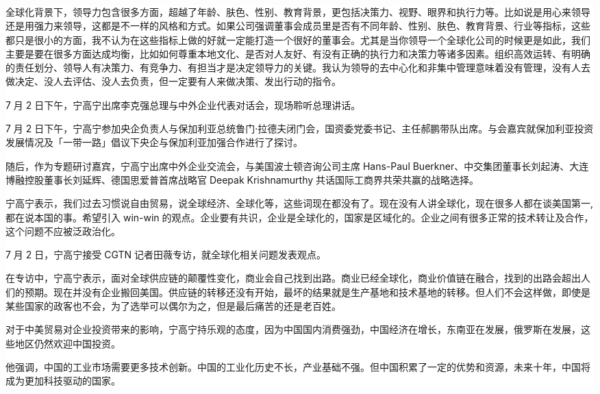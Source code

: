 全球化背景下，领导力包含很多方面，超越了年龄、肤色、性别、教育背景，更包括决策力、视野、眼界和执行力等。比如说是用心来领导还是用强力来领导，这都是不一样的风格和方式。如果公司强调董事会成员里是否有不同年龄、性别、肤色、教育背景、行业等指标，这些都只是很小的方面，我不认为在这些指标上做的好就一定能打造一个很好的董事会。尤其是当你领导一个全球化公司的时候更是如此，我们主要是要在很多方面达成均衡，比如如何尊重本地文化、是否对人友好、有没有正确的执行力和决策力等诸多因素。组织高效运转、有明确的责任划分、领导人有决策力、有竞争力、有担当才是决定领导力的关键。我认为领导的去中心化和非集中管理意味着没有管理，没有人去做决定、没人去评估、没人去负责，但一定要有人来做决策、发出行动的指令。

7 月 2 日下午，宁高宁出席李克强总理与中外企业代表对话会，现场聆听总理讲话。

7 月 2 日下午，宁高宁参加央企负责人与保加利亚总统鲁门·拉德夫闭门会，国资委党委书记、主任郝鹏带队出席。与会嘉宾就保加利亚投资发展情况及「一带一路」倡议下央企与保加利亚加强合作进行了探讨。

随后，作为专题研讨嘉宾，宁高宁出席中外企业交流会，与美国波士顿咨询公司主席 Hans-Paul Buerkner、中交集团董事长刘起涛、大连博融控股董事长刘延辉、德国思爱普首席战略官 Deepak Krishnamurthy 共话国际工商界共荣共赢的战略选择。

宁高宁表示，我们过去习惯说自由贸易，说全球经济、全球化等，这些词现在都没有了。现在没有人讲全球化，现在很多人都在谈美国第一, 都在说本国的事。希望引入 win-win 的观点。企业要有共识，企业是全球化的，国家是区域化的。企业之间有很多正常的技术转让及合作，这个问题不应被泛政治化。

7 月 2 日，宁高宁接受 CGTN 记者田薇专访，就全球化相关问题发表观点。

在专访中，宁高宁表示，面对全球供应链的颠覆性变化，商业会自己找到出路。商业已经全球化，商业价值链在融合，找到的出路会超出人们的预期。现在并没有企业搬回美国。供应链的转移还没有开始，最坏的结果就是生产基地和技术基地的转移。但人们不会这样做，即使是某些国家的政客也不会，为了选举可以偶尔为之，但是最后痛苦的还是老百姓。

对于中美贸易对企业投资带来的影响，宁高宁持乐观的态度，因为中国国内消费强劲，中国经济在增长，东南亚在发展，俄罗斯在发展，这些地区仍然欢迎中国投资。

他强调，中国的工业市场需要更多技术创新。中国的工业化历史不长，产业基础不强。但中国积累了一定的优势和资源，未来十年，中国将成为更加科技驱动的国家。



